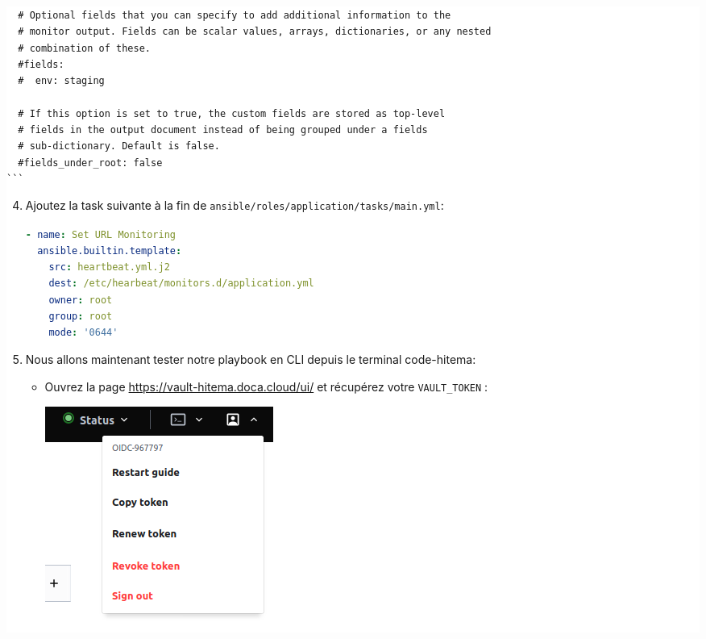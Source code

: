       # Optional fields that you can specify to add additional information to the
      # monitor output. Fields can be scalar values, arrays, dictionaries, or any nested
      # combination of these.
      #fields:
      #  env: staging

      # If this option is set to true, the custom fields are stored as top-level
      # fields in the output document instead of being grouped under a fields
      # sub-dictionary. Default is false.
      #fields_under_root: false
    ```
4.  Ajoutez la task suivante à la fin de `ansible/roles/application/tasks/main.yml`:
    ```yaml
    - name: Set URL Monitoring
      ansible.builtin.template:
        src: heartbeat.yml.j2
        dest: /etc/hearbeat/monitors.d/application.yml
        owner: root
        group: root
        mode: '0644'
    ```
5.  Nous allons maintenant tester notre playbook en CLI depuis le terminal code-hitema:
    - Ouvrez la page https://vault-hitema.doca.cloud/ui/ et récupérez votre `VAULT_TOKEN` :

      ![Vault Token](images/vault-3.png)
     